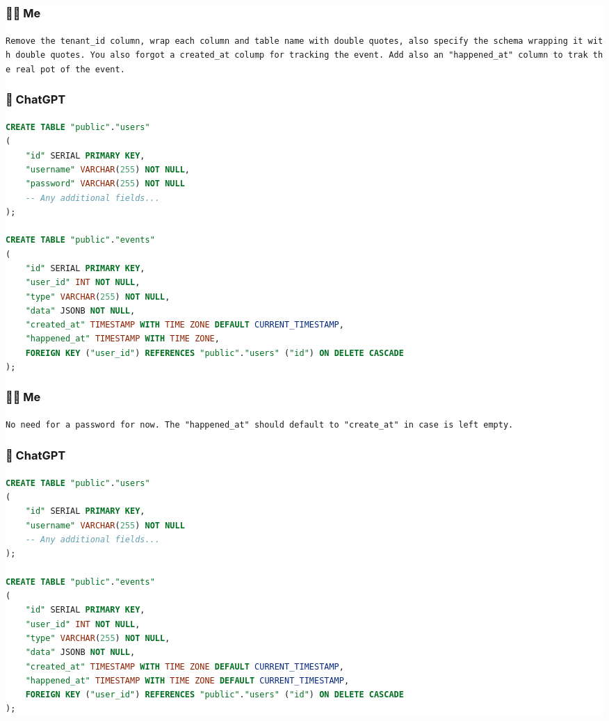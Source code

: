 ### 🙍‍♂️ Me

```Markdown
Remove the tenant_id column, wrap each column and table name with double quotes, also specify the schema wrapping it with double quotes. You also forgot a created_at colump for tracking the event. Add also an "happened_at" column to trak the real pot of the event.
```

### 🤖 ChatGPT

```sql
CREATE TABLE "public"."users"
(
    "id" SERIAL PRIMARY KEY,
    "username" VARCHAR(255) NOT NULL,
    "password" VARCHAR(255) NOT NULL
    -- Any additional fields...
);

CREATE TABLE "public"."events"
(
    "id" SERIAL PRIMARY KEY,
    "user_id" INT NOT NULL,
    "type" VARCHAR(255) NOT NULL,
    "data" JSONB NOT NULL,
    "created_at" TIMESTAMP WITH TIME ZONE DEFAULT CURRENT_TIMESTAMP,
    "happened_at" TIMESTAMP WITH TIME ZONE,
    FOREIGN KEY ("user_id") REFERENCES "public"."users" ("id") ON DELETE CASCADE
);
```

### 🙍‍♂️ Me

```Markdown
No need for a password for now. The "happened_at" should default to "create_at" in case is left empty.
```

### 🤖 ChatGPT

```sql
CREATE TABLE "public"."users"
(
    "id" SERIAL PRIMARY KEY,
    "username" VARCHAR(255) NOT NULL
    -- Any additional fields...
);

CREATE TABLE "public"."events"
(
    "id" SERIAL PRIMARY KEY,
    "user_id" INT NOT NULL,
    "type" VARCHAR(255) NOT NULL,
    "data" JSONB NOT NULL,
    "created_at" TIMESTAMP WITH TIME ZONE DEFAULT CURRENT_TIMESTAMP,
    "happened_at" TIMESTAMP WITH TIME ZONE DEFAULT CURRENT_TIMESTAMP,
    FOREIGN KEY ("user_id") REFERENCES "public"."users" ("id") ON DELETE CASCADE
);
```
